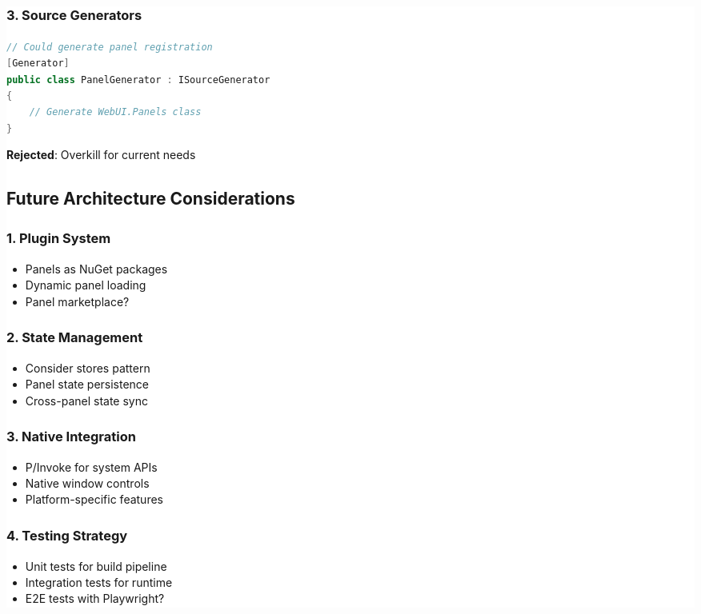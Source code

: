### 3. Source Generators
```csharp
// Could generate panel registration
[Generator]
public class PanelGenerator : ISourceGenerator
{
    // Generate WebUI.Panels class
}
```
**Rejected**: Overkill for current needs

## Future Architecture Considerations

### 1. Plugin System
- Panels as NuGet packages
- Dynamic panel loading
- Panel marketplace?

### 2. State Management
- Consider stores pattern
- Panel state persistence
- Cross-panel state sync

### 3. Native Integration
- P/Invoke for system APIs
- Native window controls
- Platform-specific features

### 4. Testing Strategy
- Unit tests for build pipeline
- Integration tests for runtime
- E2E tests with Playwright?